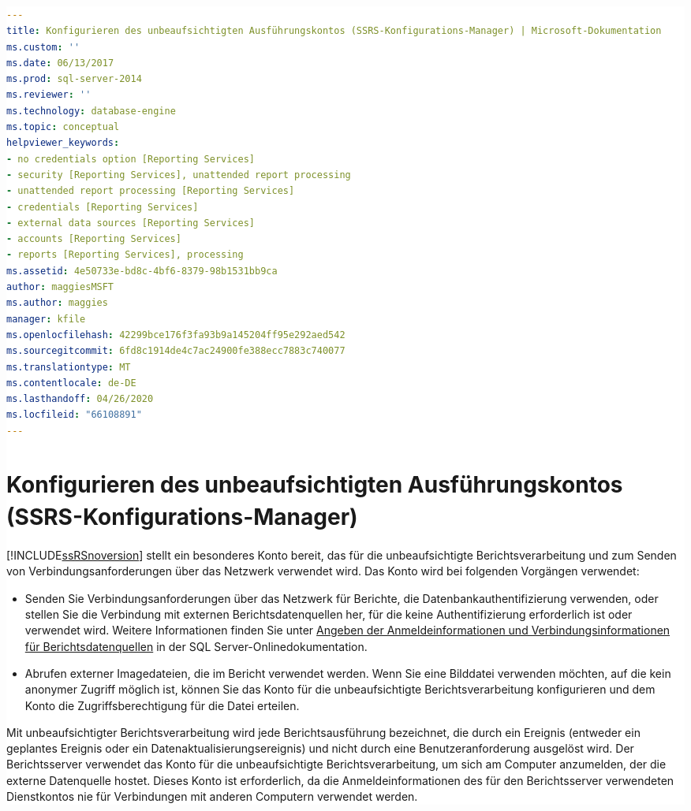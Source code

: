 ```yaml
---
title: Konfigurieren des unbeaufsichtigten Ausführungskontos (SSRS-Konfigurations-Manager) | Microsoft-Dokumentation
ms.custom: ''
ms.date: 06/13/2017
ms.prod: sql-server-2014
ms.reviewer: ''
ms.technology: database-engine
ms.topic: conceptual
helpviewer_keywords:
- no credentials option [Reporting Services]
- security [Reporting Services], unattended report processing
- unattended report processing [Reporting Services]
- credentials [Reporting Services]
- external data sources [Reporting Services]
- accounts [Reporting Services]
- reports [Reporting Services], processing
ms.assetid: 4e50733e-bd8c-4bf6-8379-98b1531bb9ca
author: maggiesMSFT
ms.author: maggies
manager: kfile
ms.openlocfilehash: 42299bce176f3fa93b9a145204ff95e292aed542
ms.sourcegitcommit: 6fd8c1914de4c7ac24900fe388ecc7883c740077
ms.translationtype: MT
ms.contentlocale: de-DE
ms.lasthandoff: 04/26/2020
ms.locfileid: "66108891"
---
```

# <a name="configure-the-unattended-execution-account-ssrs-configuration-manager"></a>Konfigurieren des unbeaufsichtigten Ausführungskontos (SSRS-Konfigurations-Manager)
  [!INCLUDE[ssRSnoversion](../../includes/ssrsnoversion-md.md)] stellt ein besonderes Konto bereit, das für die unbeaufsichtigte Berichtsverarbeitung und zum Senden von Verbindungsanforderungen über das Netzwerk verwendet wird. Das Konto wird bei folgenden Vorgängen verwendet:  
  
-   Senden Sie Verbindungsanforderungen über das Netzwerk für Berichte, die Datenbankauthentifizierung verwenden, oder stellen Sie die Verbindung mit externen Berichtsdatenquellen her, für die keine Authentifizierung erforderlich ist oder verwendet wird. Weitere Informationen finden Sie unter [Angeben der Anmeldeinformationen und Verbindungsinformationen für Berichtsdatenquellen](../../integration-services/connection-manager/data-sources.md) in der SQL Server-Onlinedokumentation.  
  
-   Abrufen externer Imagedateien, die im Bericht verwendet werden. Wenn Sie eine Bilddatei verwenden möchten, auf die kein anonymer Zugriff möglich ist, können Sie das Konto für die unbeaufsichtigte Berichtsverarbeitung konfigurieren und dem Konto die Zugriffsberechtigung für die Datei erteilen.  
  
 Mit unbeaufsichtigter Berichtsverarbeitung wird jede Berichtsausführung bezeichnet, die durch ein Ereignis (entweder ein geplantes Ereignis oder ein Datenaktualisierungsereignis) und nicht durch eine Benutzeranforderung ausgelöst wird. Der Berichtsserver verwendet das Konto für die unbeaufsichtigte Berichtsverarbeitung, um sich am Computer anzumelden, der die externe Datenquelle hostet. Dieses Konto ist erforderlich, da die Anmeldeinformationen des für den Berichtsserver verwendeten Dienstkontos nie für Verbindungen mit anderen Computern verwendet werden.  
  